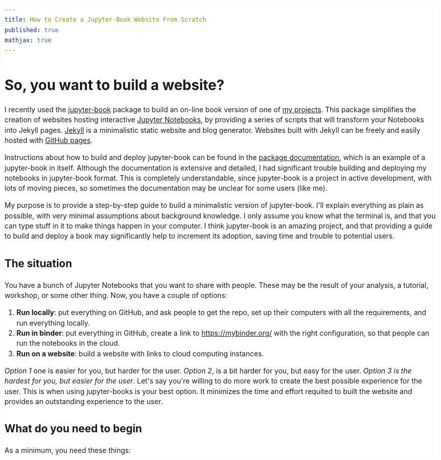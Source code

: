```yaml
---
title: How to Create a Jupyter-Book Website From Scratch
published: true
mathjax: true
---
```


# So, you want to build a website?

I recently used the [jupyter-book](https://pypi.org/project/jupyter-book/) package to build an on-line book version of one of [my projects](https://github.com/pabloinsente/comp_models_cog_beh). This package simplifies the creation of websites hosting interactive [Jupyter Notebooks](https://jupyter.org/), by providing a series of scripts that will transform your Notebooks into Jekyll pages. [Jekyll](https://jekyllrb.com/) is a minimalistic static website and blog generator. Websites built with Jekyll can be freely and easily hosted with [GitHub pages](https://pages.github.com/).

Instructions about how to build and deploy jupyter-book can be found in the [package documentation](https://jupyterbook.org/intro), which is an example of a jupyter-book in itself. Although the documentation is extensive and detailed, I had significant trouble building and deploying my notebooks in jupyter-book format. This is completely understandable, since jupyter-book is a project in active development, with lots of moving pieces, so sometimes the documentation may be unclear for some users (like me). 

My purpose is to provide a step-by-step guide to build a minimalistic version of jupyter-book. I'll explain everything as plain as possible, with very minimal assumptions about background knowledge. I only assume you know what the terminal is, and that you can type stuff in it to make things happen in your computer. I think jupyter-book is an amazing project, and that providing a guide to build and deploy a book may significantly help to increment its adoption, saving time and trouble to potential users.

## The situation

You have a bunch of Jupyter Notebooks that you want to share with people. These may be the result of your analysis, a tutorial, workshop, or some other thing. Now, you have a couple of options:

1. **Run locally**: put everything on GitHub, and ask people to get the repo, set up their computers with all the requirements, and run everything locally.
2. **Run in binder**: put everything in GitHub, create a link to https://mybinder.org/ with the right configuration, so that people can run the notebooks in the cloud.
3. **Run on a website**: build a website with links to cloud computing instances.

*Option 1* one is easier for you, but harder for the user. *Option 2*, is a bit harder for you, but easy for the user. *Option 3 is the hardest for you, but easier for the user*. Let's say you're willing to do more work to create the best possible experience for the user. This is when using jupyter-books is your best option. It minimizes the time and effort requited to built the website and provides an outstanding experience to the user. 

## What do you need to begin

As a minimum, you need these things:
